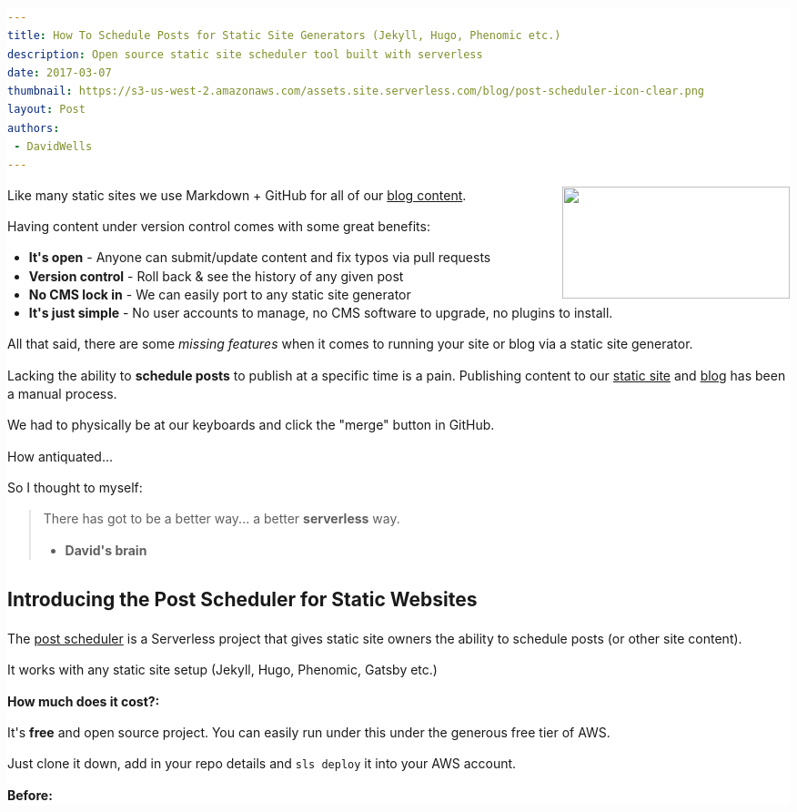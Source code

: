 ```yaml
---
title: How To Schedule Posts for Static Site Generators (Jekyll, Hugo, Phenomic etc.)
description: Open source static site scheduler tool built with serverless
date: 2017-03-07
thumbnail: https://s3-us-west-2.amazonaws.com/assets.site.serverless.com/blog/post-scheduler-icon-clear.png
layout: Post
authors:
 - DavidWells
---
```


<img align="right" width="250" height="123" src="https://cloud.githubusercontent.com/assets/532272/23386639/779ce26c-fd0c-11e6-9e54-f33281e17719.jpg">

Like many static sites we use Markdown + GitHub for all of our [blog content](https://github.com/serverless/blog/).

Having content under version control comes with some great benefits:

- **It's open** - Anyone can submit/update content and fix typos via pull requests
- **Version control** - Roll back & see the history of any given post
- **No CMS lock in** - We can easily port to any static site generator
- **It's just simple** - No user accounts to manage, no CMS software to upgrade, no plugins to install.

All that said, there are some *missing features* when it comes to running your site or blog via a static site generator.

Lacking the ability to **schedule posts** to publish at a specific time is a pain. Publishing content to our [static site](https://github.com/serverless/site) and [blog](https://github.com/serverless/blog/) has been a manual process.

We had to physically be at our keyboards and click the "merge" button in GitHub.

How antiquated...

So I thought to myself:

> There has got to be a better way... a better **serverless** way.
> - **David's brain**

## Introducing the Post Scheduler for Static Websites

The [post scheduler](https://github.com/serverless/post-scheduler/) is a Serverless project that gives static site owners the ability to schedule posts (or other site content).

It works with any static site setup (Jekyll, Hugo, Phenomic, Gatsby etc.)

**How much does it cost?:**

It's **free** and open source project. You can easily run under this under the generous free tier of AWS.

Just clone it down, add in your repo details and `sls deploy` it into your AWS account.

**Before:**
